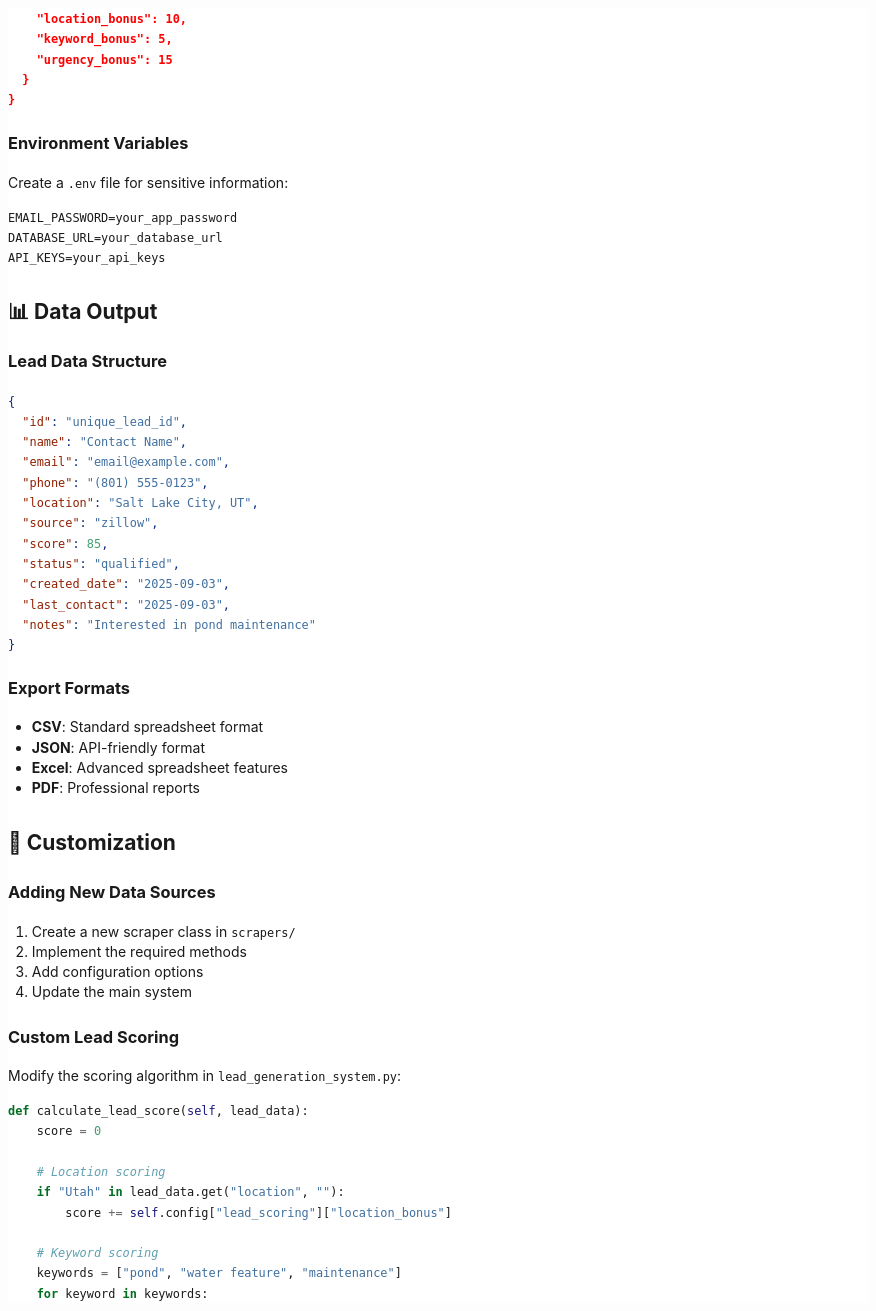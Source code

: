 ```json
    "location_bonus": 10,
    "keyword_bonus": 5,
    "urgency_bonus": 15
  }
}
```

### Environment Variables
Create a `.env` file for sensitive information:
```env
EMAIL_PASSWORD=your_app_password
DATABASE_URL=your_database_url
API_KEYS=your_api_keys
```

## 📊 Data Output

### Lead Data Structure
```json
{
  "id": "unique_lead_id",
  "name": "Contact Name",
  "email": "email@example.com",
  "phone": "(801) 555-0123",
  "location": "Salt Lake City, UT",
  "source": "zillow",
  "score": 85,
  "status": "qualified",
  "created_date": "2025-09-03",
  "last_contact": "2025-09-03",
  "notes": "Interested in pond maintenance"
}
```

### Export Formats
- **CSV**: Standard spreadsheet format
- **JSON**: API-friendly format
- **Excel**: Advanced spreadsheet features
- **PDF**: Professional reports

## 🔧 Customization

### Adding New Data Sources
1. Create a new scraper class in `scrapers/`
2. Implement the required methods
3. Add configuration options
4. Update the main system

### Custom Lead Scoring
Modify the scoring algorithm in `lead_generation_system.py`:
```python
def calculate_lead_score(self, lead_data):
    score = 0
    
    # Location scoring
    if "Utah" in lead_data.get("location", ""):
        score += self.config["lead_scoring"]["location_bonus"]
    
    # Keyword scoring
    keywords = ["pond", "water feature", "maintenance"]
    for keyword in keywords:
```